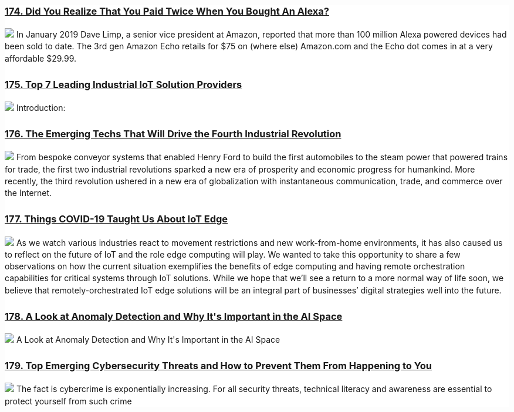 ### [174. Did You Realize That You Paid Twice When You Bought An Alexa? ](https://hackernoon.com/did-you-realize-that-you-paid-twice-when-you-bought-an-alexa-26hx324t)
![](https://cdn.hackernoon.com/images/fn8x386l.jpg)
In January 2019 Dave Limp, a senior vice president at Amazon, reported that more than 100 million Alexa powered devices had been sold to date. The 3rd gen Amazon Echo retails for $75 on (where else) Amazon.com and the Echo dot comes in at a very affordable $29.99.

### [175. Top 7 Leading Industrial IoT Solution Providers](https://hackernoon.com/top-7-leading-industrial-iot-solution-providers-wf173yp0)
![](https://cdn.hackernoon.com/drafts/wdh3yu0.png)
Introduction:

### [176. The Emerging Techs That Will Drive the Fourth Industrial Revolution](https://hackernoon.com/how-blockchain-and-cryptocurrencies-will-drive-the-fourth-industrial-revolution-zh3932k9)
![](https://cdn.hackernoon.com/images/m12w3255.jpg)
From bespoke conveyor systems that enabled Henry Ford to build the first automobiles to the steam power that powered trains for trade, the first two industrial revolutions sparked a new era of prosperity and economic progress for humankind. More recently, the third revolution ushered in a new era of globalization with instantaneous communication, trade, and commerce over the Internet.

### [177. Things COVID-19 Taught Us About IoT Edge](https://hackernoon.com/things-covid-19-taught-us-about-iot-edge-3d73w6b)
![](https://firebasestorage.googleapis.com/v0/b/hackernoon-app.appspot.com/o/images%2F16aXPZrpmDX9bXl95jFOIFwB3KM2-qhc3t8j.jpeg?alt=media&token=5a3b6439-4029-423a-9517-8553f60da4d9)
As we watch various industries react to movement restrictions and new work-from-home environments, it has also caused us to reflect on the future of IoT and the role edge computing will play. We wanted to take this opportunity to share a few observations on how the current situation exemplifies the benefits of edge computing and having remote orchestration capabilities for critical systems through IoT solutions. While we hope that we’ll see a return to a more normal way of life soon, we believe that remotely-orchestrated IoT edge solutions will be an integral part of businesses’ digital strategies well into the future.

### [178. A Look at Anomaly Detection and Why It's Important in the AI Space](https://hackernoon.com/a-look-at-anomaly-detection-and-why-its-important-in-the-ai-space)
![](https://cdn.hackernoon.com/images/GSLcKG9X54OLNBGdT84zx3QRWG02-5n92apr.jpeg)
A Look at Anomaly Detection and Why It's Important in the AI Space

### [179. Top Emerging Cybersecurity Threats  and How to Prevent Them From Happening to You ](https://hackernoon.com/top-emerging-cybersecurity-threats-and-how-to-prevent-them-from-happening-to-you)
![](https://cdn.hackernoon.com/images/dYS1YGEDJnYvNorgqqKV2VUHJ7e2-y1a3qy5.jpeg)
The fact is cybercrime is exponentially increasing. For all security threats, technical literacy and awareness are essential to protect yourself from such crime

